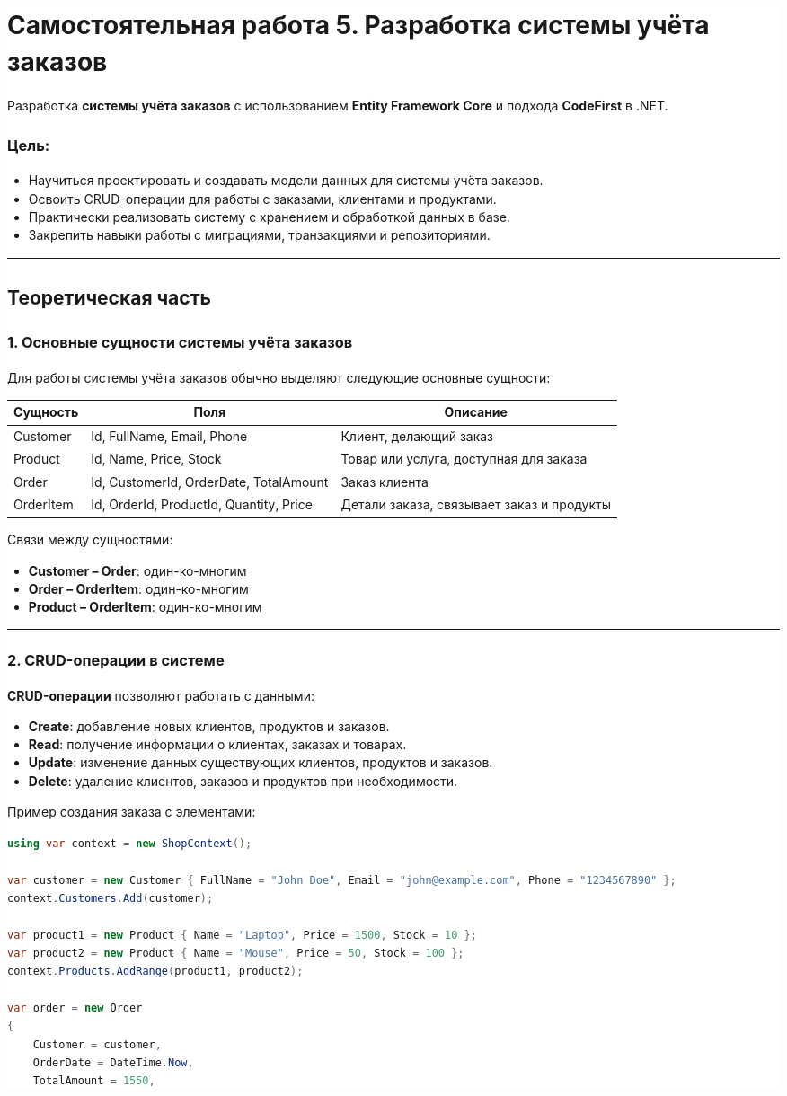 # Самостоятельная работа 5. Разработка системы учёта заказов

Разработка **системы учёта заказов** с использованием **Entity Framework Core** и подхода **CodeFirst** в .NET.

### Цель:

* Научиться проектировать и создавать модели данных для системы учёта заказов.
* Освоить CRUD-операции для работы с заказами, клиентами и продуктами.
* Практически реализовать систему с хранением и обработкой данных в базе.
* Закрепить навыки работы с миграциями, транзакциями и репозиториями.

---

## Теоретическая часть

### 1. Основные сущности системы учёта заказов

Для работы системы учёта заказов обычно выделяют следующие основные сущности:

| Сущность  | Поля                                    | Описание                                  |
| --------- | --------------------------------------- | ----------------------------------------- |
| Customer  | Id, FullName, Email, Phone              | Клиент, делающий заказ                    |
| Product   | Id, Name, Price, Stock                  | Товар или услуга, доступная для заказа    |
| Order     | Id, CustomerId, OrderDate, TotalAmount  | Заказ клиента                             |
| OrderItem | Id, OrderId, ProductId, Quantity, Price | Детали заказа, связывает заказ и продукты |

Связи между сущностями:

* **Customer – Order**: один-ко-многим
* **Order – OrderItem**: один-ко-многим
* **Product – OrderItem**: один-ко-многим

---

### 2. CRUD-операции в системе

**CRUD-операции** позволяют работать с данными:

* **Create**: добавление новых клиентов, продуктов и заказов.
* **Read**: получение информации о клиентах, заказах и товарах.
* **Update**: изменение данных существующих клиентов, продуктов и заказов.
* **Delete**: удаление клиентов, заказов и продуктов при необходимости.

Пример создания заказа с элементами:

```csharp
using var context = new ShopContext();

var customer = new Customer { FullName = "John Doe", Email = "john@example.com", Phone = "1234567890" };
context.Customers.Add(customer);

var product1 = new Product { Name = "Laptop", Price = 1500, Stock = 10 };
var product2 = new Product { Name = "Mouse", Price = 50, Stock = 100 };
context.Products.AddRange(product1, product2);

var order = new Order
{
    Customer = customer,
    OrderDate = DateTime.Now,
    TotalAmount = 1550,
```